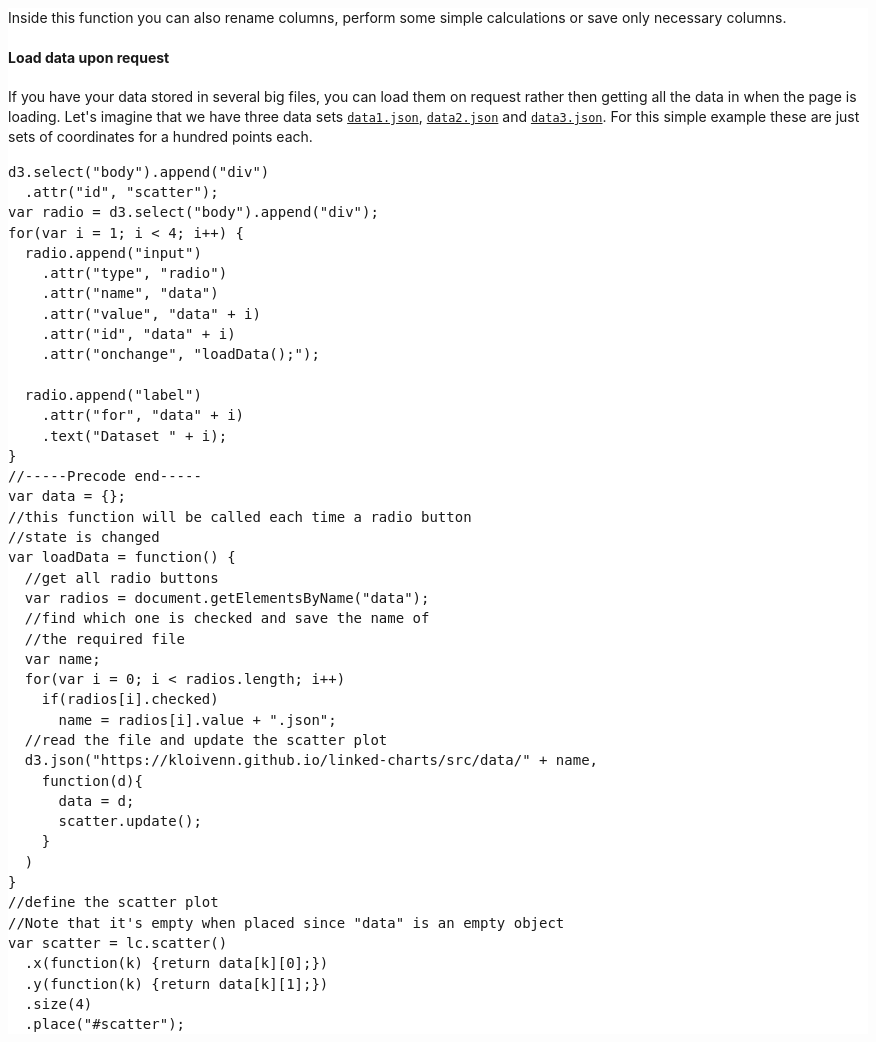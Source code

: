 Inside this function you can also rename columns, perform some simple calculations or 
save only necessary columns.

#### Load data upon request

If you have your data stored in several big files, you can load them on request rather then
getting all the data in when the page is loading. Let's imagine that we have three data sets
<code>[data1.json](../src/data/data1.json)</code>, <code>[data2.json](../src/data/data2.json)</code>
and <code>[data3.json](../src/data/data3.json)</code>. For this simple example these are just
sets of coordinates for a hundred points each.

<pre class = "tiy" fitHeight=true 
  tiy-preload="../src/linked-charts.min.js;../src/linked-charts.css">
d3.select("body").append("div")
  .attr("id", "scatter");
var radio = d3.select("body").append("div");
for(var i = 1; i < 4; i++) {
  radio.append("input")
    .attr("type", "radio")
    .attr("name", "data")
    .attr("value", "data" + i)
    .attr("id", "data" + i)
    .attr("onchange", "loadData();");

  radio.append("label")
    .attr("for", "data" + i)
    .text("Dataset " + i);
}
//-----Precode end-----
var data = {};
//this function will be called each time a radio button
//state is changed
var loadData = function() {
  //get all radio buttons
  var radios = document.getElementsByName("data");
  //find which one is checked and save the name of
  //the required file
  var name;
  for(var i = 0; i < radios.length; i++)
    if(radios[i].checked)
      name = radios[i].value + ".json";
  //read the file and update the scatter plot
  d3.json("https://kloivenn.github.io/linked-charts/src/data/" + name,
    function(d){
      data = d;
      scatter.update();
    }
  )
}
//define the scatter plot
//Note that it's empty when placed since "data" is an empty object
var scatter = lc.scatter()
  .x(function(k) {return data[k][0];})
  .y(function(k) {return data[k][1];})
  .size(4)
  .place("#scatter");
</pre>
